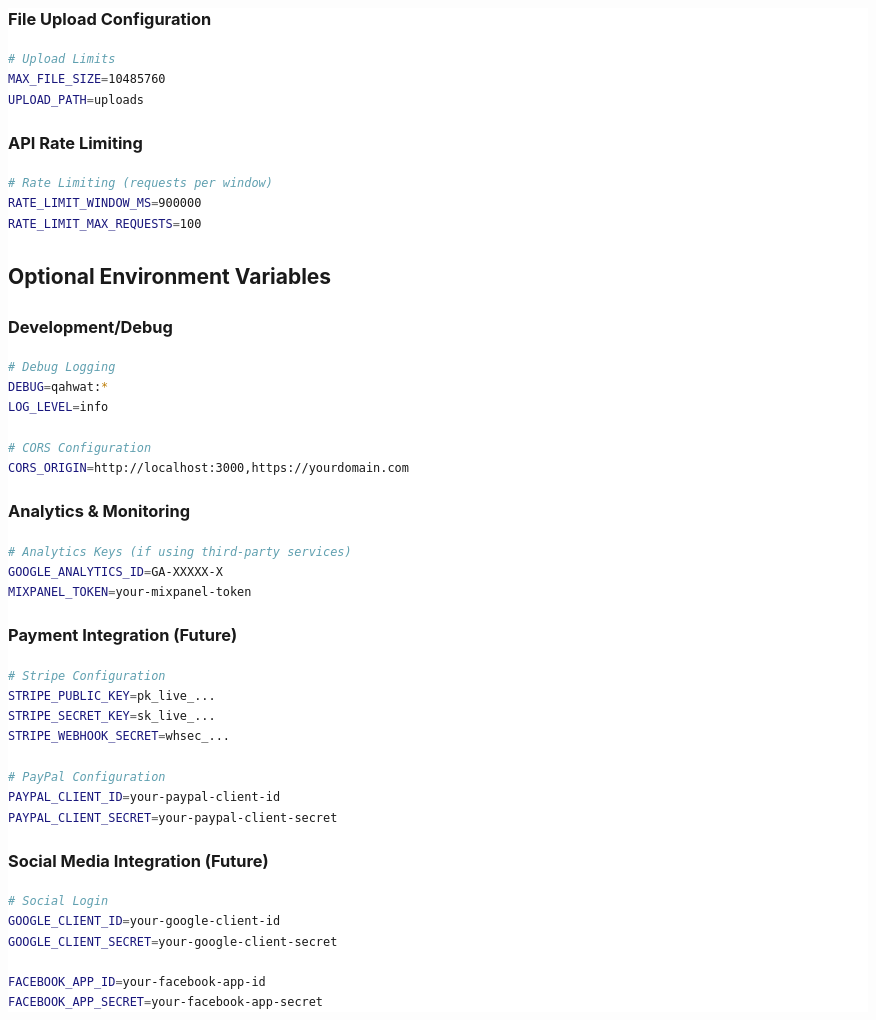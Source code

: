 ### File Upload Configuration
```bash
# Upload Limits
MAX_FILE_SIZE=10485760
UPLOAD_PATH=uploads
```

### API Rate Limiting
```bash
# Rate Limiting (requests per window)
RATE_LIMIT_WINDOW_MS=900000
RATE_LIMIT_MAX_REQUESTS=100
```

## Optional Environment Variables

### Development/Debug
```bash
# Debug Logging
DEBUG=qahwat:*
LOG_LEVEL=info

# CORS Configuration
CORS_ORIGIN=http://localhost:3000,https://yourdomain.com
```

### Analytics & Monitoring
```bash
# Analytics Keys (if using third-party services)
GOOGLE_ANALYTICS_ID=GA-XXXXX-X
MIXPANEL_TOKEN=your-mixpanel-token
```

### Payment Integration (Future)
```bash
# Stripe Configuration
STRIPE_PUBLIC_KEY=pk_live_...
STRIPE_SECRET_KEY=sk_live_...
STRIPE_WEBHOOK_SECRET=whsec_...

# PayPal Configuration
PAYPAL_CLIENT_ID=your-paypal-client-id
PAYPAL_CLIENT_SECRET=your-paypal-client-secret
```

### Social Media Integration (Future)
```bash
# Social Login
GOOGLE_CLIENT_ID=your-google-client-id
GOOGLE_CLIENT_SECRET=your-google-client-secret

FACEBOOK_APP_ID=your-facebook-app-id
FACEBOOK_APP_SECRET=your-facebook-app-secret
```
